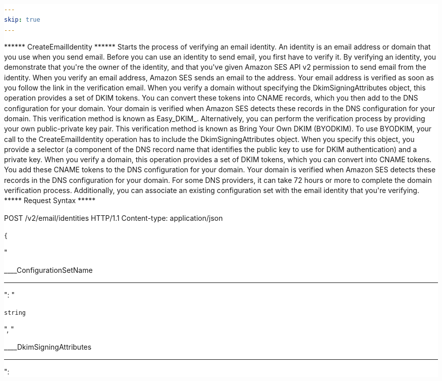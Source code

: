 ```yaml
---
skip: true
---
```

****** CreateEmailIdentity ******
Starts the process of verifying an email identity. An identity is an email
address or domain that you use when you send email. Before you can use an
identity to send email, you first have to verify it. By verifying an identity,
you demonstrate that you're the owner of the identity, and that you've given
Amazon SES API v2 permission to send email from the identity.
When you verify an email address, Amazon SES sends an email to the address.
Your email address is verified as soon as you follow the link in the
verification email.
When you verify a domain without specifying the DkimSigningAttributes object,
this operation provides a set of DKIM tokens. You can convert these tokens into
CNAME records, which you then add to the DNS configuration for your domain.
Your domain is verified when Amazon SES detects these records in the DNS
configuration for your domain. This verification method is known as Easy_DKIM_.
Alternatively, you can perform the verification process by providing your own
public-private key pair. This verification method is known as Bring Your Own
DKIM (BYODKIM). To use BYODKIM, your call to the CreateEmailIdentity operation
has to include the DkimSigningAttributes object. When you specify this object,
you provide a selector (a component of the DNS record name that identifies the
public key to use for DKIM authentication) and a private key.
When you verify a domain, this operation provides a set of DKIM tokens, which
you can convert into CNAME tokens. You add these CNAME tokens to the DNS
configuration for your domain. Your domain is verified when Amazon SES detects
these records in the DNS configuration for your domain. For some DNS providers,
it can take 72 hours or more to complete the domain verification process.
Additionally, you can associate an existing configuration set with the email
identity that you're verifying.
***** Request Syntax *****





   POST /v2/email/identities HTTP/1.1
Content-type: application/json

    {

   "

____ConfigurationSetName
___
   ": "

    string

   ",
   "

____DkimSigningAttributes
___
   ":
